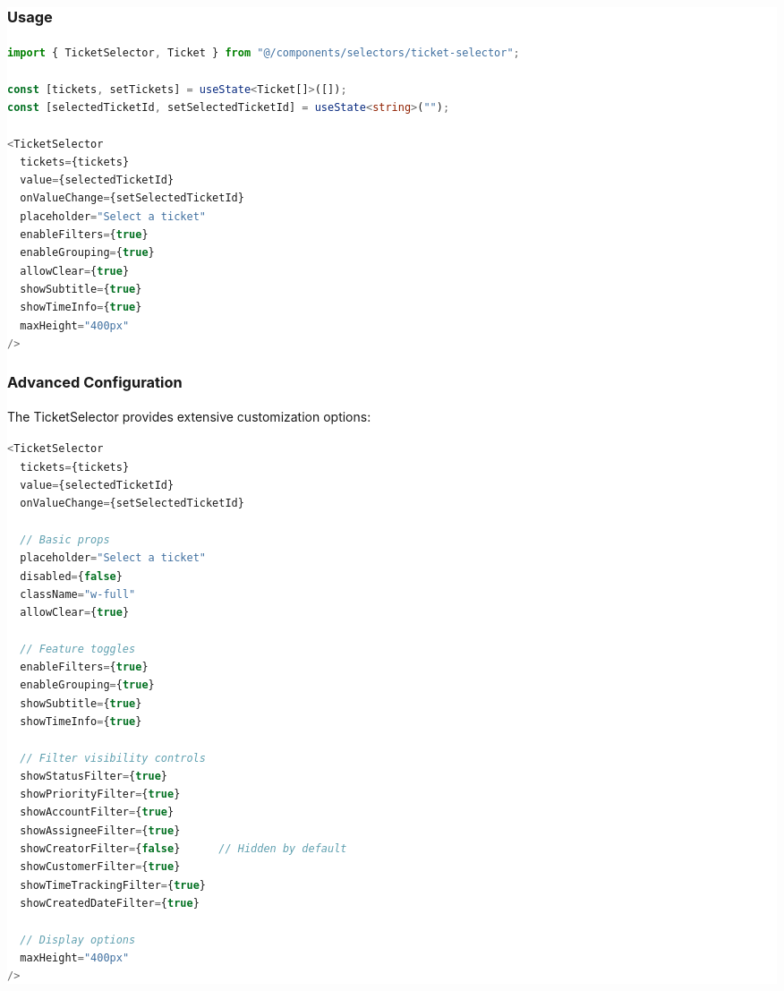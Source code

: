 ### Usage

```typescript
import { TicketSelector, Ticket } from "@/components/selectors/ticket-selector";

const [tickets, setTickets] = useState<Ticket[]>([]);
const [selectedTicketId, setSelectedTicketId] = useState<string>("");

<TicketSelector
  tickets={tickets}
  value={selectedTicketId}
  onValueChange={setSelectedTicketId}
  placeholder="Select a ticket"
  enableFilters={true}
  enableGrouping={true}
  allowClear={true}
  showSubtitle={true}
  showTimeInfo={true}
  maxHeight="400px"
/>
```

### Advanced Configuration

The TicketSelector provides extensive customization options:

```typescript
<TicketSelector
  tickets={tickets}
  value={selectedTicketId}
  onValueChange={setSelectedTicketId}
  
  // Basic props
  placeholder="Select a ticket"
  disabled={false}
  className="w-full"
  allowClear={true}
  
  // Feature toggles
  enableFilters={true}
  enableGrouping={true}
  showSubtitle={true}
  showTimeInfo={true}
  
  // Filter visibility controls
  showStatusFilter={true}
  showPriorityFilter={true}
  showAccountFilter={true}
  showAssigneeFilter={true}
  showCreatorFilter={false}      // Hidden by default
  showCustomerFilter={true}
  showTimeTrackingFilter={true}
  showCreatedDateFilter={true}
  
  // Display options
  maxHeight="400px"
/>
```
